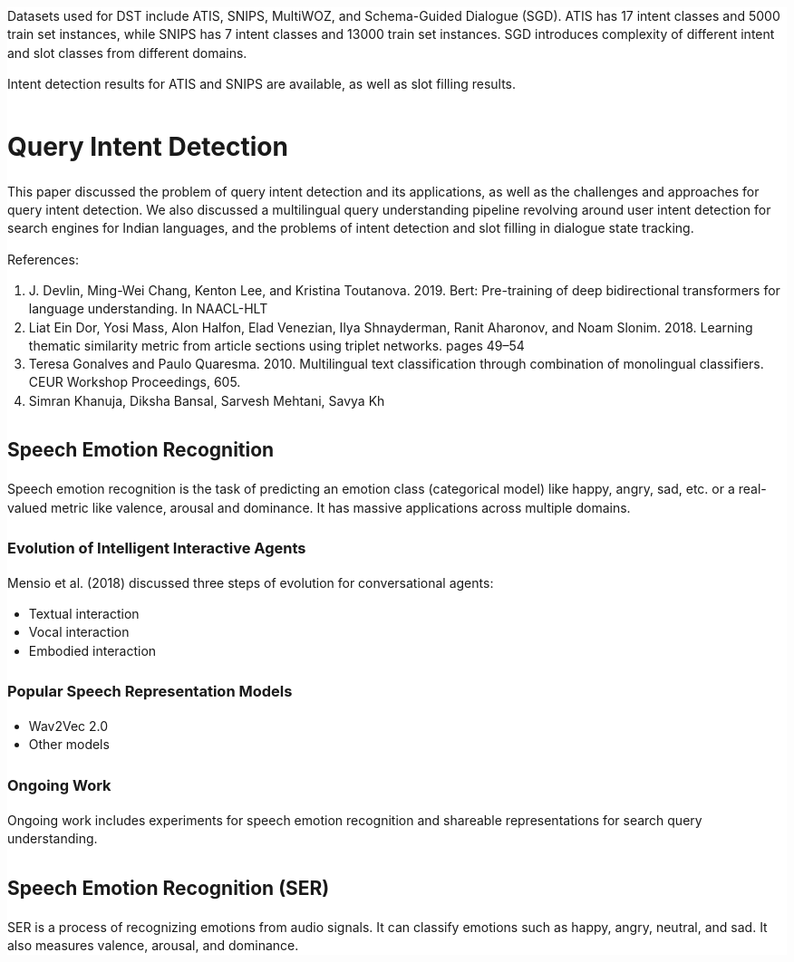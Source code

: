 Datasets used for DST include ATIS, SNIPS, MultiWOZ, and Schema-Guided Dialogue (SGD). ATIS has 17 intent classes and 5000 train set instances, while SNIPS has 7 intent classes and 13000 train set instances. SGD introduces complexity of different intent and slot classes from different domains. 

Intent detection results for ATIS and SNIPS are available, as well as slot filling results.


 

# Query Intent Detection
This paper discussed the problem of query intent detection and its applications, as well as the challenges and approaches for query intent detection. We also discussed a multilingual query understanding pipeline revolving around user intent detection for search engines for Indian languages, and the problems of intent detection and slot filling in dialogue state tracking.

References:
1. J. Devlin, Ming-Wei Chang, Kenton Lee, and Kristina Toutanova. 2019. Bert: Pre-training of deep bidirectional transformers for language understanding. In NAACL-HLT 
2. Liat Ein Dor, Yosi Mass, Alon Halfon, Elad Venezian, Ilya Shnayderman, Ranit Aharonov, and Noam Slonim. 2018. Learning thematic similarity metric from article sections using triplet networks. pages 49–54 
3. Teresa Gonalves and Paulo Quaresma. 2010. Multilingual text classification through combination of monolingual classifiers. CEUR Workshop Proceedings, 605. 
4. Simran Khanuja, Diksha Bansal, Sarvesh Mehtani, Savya Kh


 

## Speech Emotion Recognition
Speech emotion recognition is the task of predicting an emotion class (categorical model) like happy, angry, sad, etc. or a real-valued metric like valence, arousal and dominance. It has massive applications across multiple domains.

### Evolution of Intelligent Interactive Agents
Mensio et al. (2018) discussed three steps of evolution for conversational agents: 
* Textual interaction 
* Vocal interaction 
* Embodied interaction 

### Popular Speech Representation Models
* Wav2Vec 2.0
* Other models

### Ongoing Work
Ongoing work includes experiments for speech emotion recognition and shareable representations for search query understanding.


 

## Speech Emotion Recognition (SER)
SER is a process of recognizing emotions from audio signals. It can classify emotions such as happy, angry, neutral, and sad. It also measures valence, arousal, and dominance.

